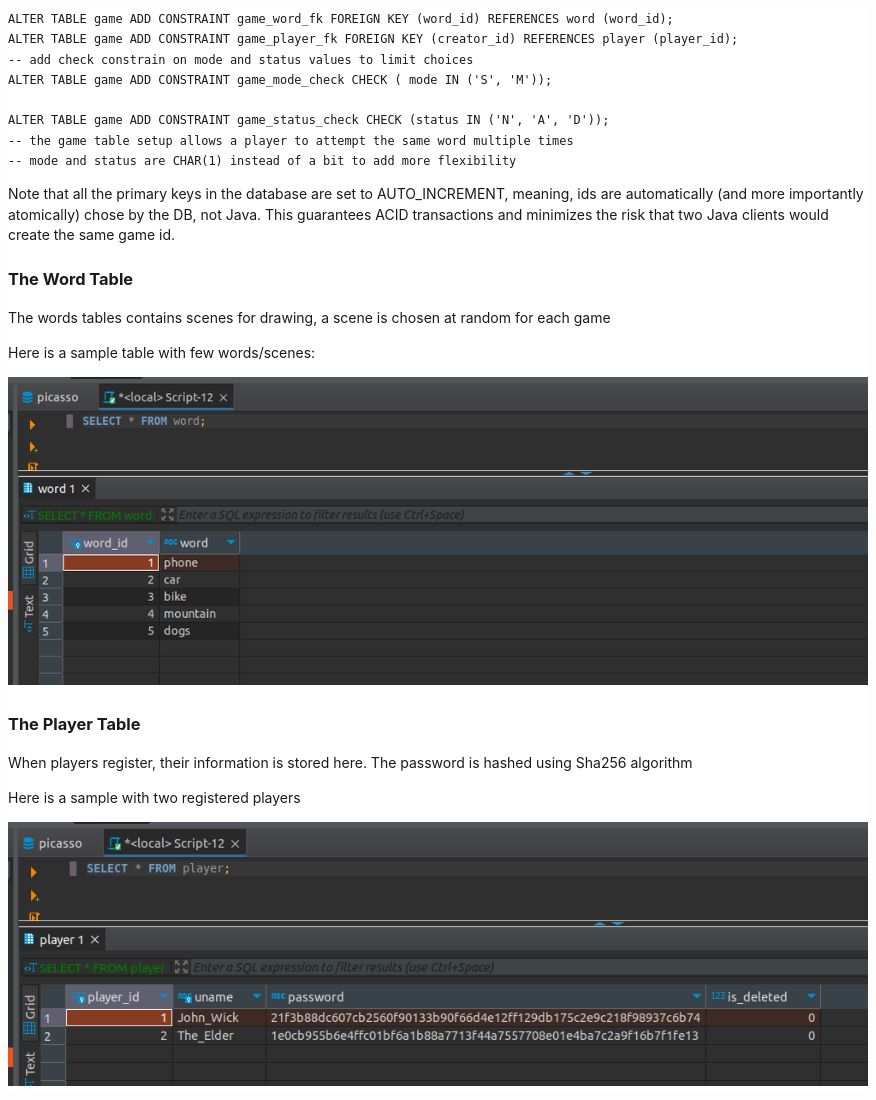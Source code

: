     ALTER TABLE game ADD CONSTRAINT game_word_fk FOREIGN KEY (word_id) REFERENCES word (word_id);
    ALTER TABLE game ADD CONSTRAINT game_player_fk FOREIGN KEY (creator_id) REFERENCES player (player_id);
    -- add check constrain on mode and status values to limit choices
    ALTER TABLE game ADD CONSTRAINT game_mode_check CHECK ( mode IN ('S', 'M'));
    
    ALTER TABLE game ADD CONSTRAINT game_status_check CHECK (status IN ('N', 'A', 'D'));
    -- the game table setup allows a player to attempt the same word multiple times
    -- mode and status are CHAR(1) instead of a bit to add more flexibility

Note that all the primary keys in the database are set to AUTO\_INCREMENT, meaning, ids are automatically (and more importantly atomically)
chose by the DB, not Java. This guarantees ACID transactions and minimizes the risk that two Java clients would create the same game id.


### The Word Table

The words tables contains scenes for drawing, a scene is chosen at random for each game

Here is a sample table with few words/scenes:

![img](./static/DB/word.png "Picasso Word Table")


### The Player Table

When players register, their information is stored here. The password is hashed using Sha256 algorithm

Here is a sample with two registered players

![img](./static/DB/player.png "Picasso Player Table")
